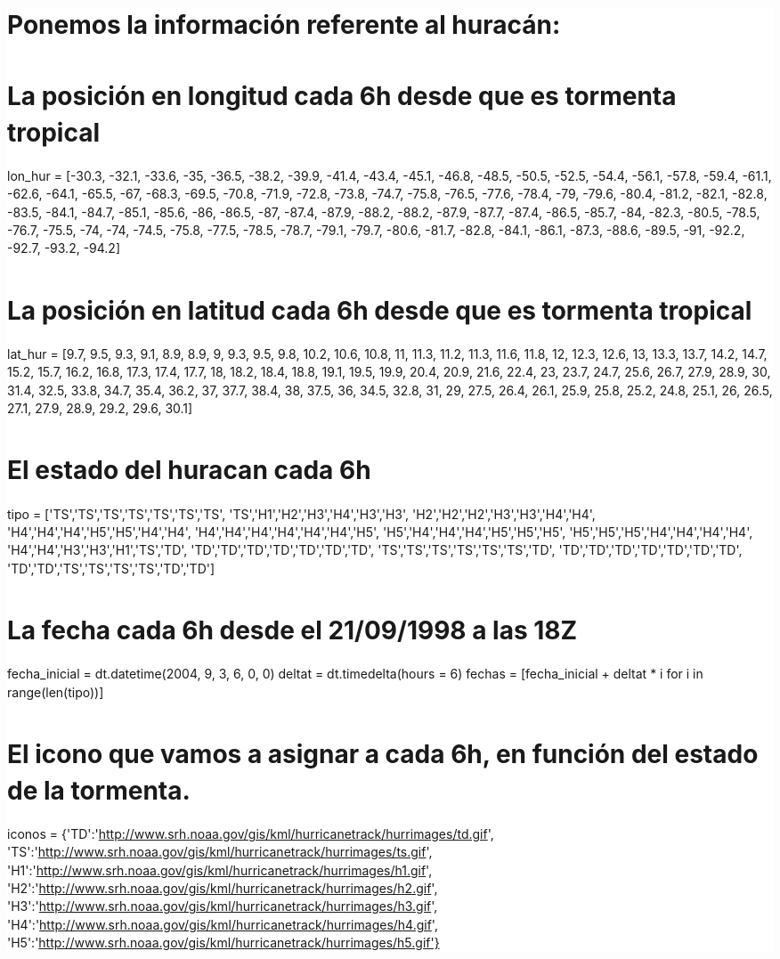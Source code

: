 # Ponemos la información referente al  huracán:
# La posición en longitud cada 6h desde que es tormenta tropical
lon_hur = [-30.3, -32.1, -33.6, -35, -36.5, -38.2, -39.9,
           -41.4, -43.4, -45.1, -46.8, -48.5, -50.5, -52.5,
           -54.4, -56.1, -57.8, -59.4, -61.1, -62.6, -64.1,
           -65.5, -67, -68.3, -69.5, -70.8, -71.9, -72.8,
           -73.8, -74.7, -75.8, -76.5, -77.6, -78.4, -79,
           -79.6, -80.4, -81.2, -82.1, -82.8, -83.5, -84.1,
           -84.7, -85.1, -85.6, -86, -86.5, -87, -87.4,
           -87.9, -88.2, -88.2, -87.9, -87.7, -87.4, -86.5,
           -85.7, -84, -82.3, -80.5, -78.5, -76.7, -75.5,
           -74, -74, -74.5, -75.8, -77.5, -78.5, -78.7, -79.1,
           -79.7, -80.6, -81.7, -82.8, -84.1, -86.1, -87.3,
           -88.6, -89.5, -91, -92.2, -92.7, -93.2, -94.2]
# La posición en latitud cada 6h desde que es tormenta tropical
lat_hur = [9.7, 9.5, 9.3, 9.1, 8.9, 8.9, 9, 9.3, 9.5, 9.8,
          10.2, 10.6, 10.8, 11, 11.3, 11.2, 11.3, 11.6,
          11.8, 12, 12.3, 12.6, 13, 13.3, 13.7, 14.2, 14.7,
          15.2, 15.7, 16.2, 16.8, 17.3, 17.4, 17.7, 18,
          18.2, 18.4, 18.8, 19.1, 19.5, 19.9, 20.4, 20.9,
          21.6, 22.4, 23, 23.7, 24.7, 25.6, 26.7, 27.9,
          28.9, 30, 31.4, 32.5, 33.8, 34.7, 35.4, 36.2,
          37, 37.7, 38.4, 38, 37.5, 36, 34.5, 32.8, 31,
          29, 27.5, 26.4, 26.1, 25.9, 25.8, 25.2, 24.8,
          25.1, 26, 26.5, 27.1, 27.9, 28.9, 29.2, 29.6, 30.1]
# El estado del huracan cada 6h
tipo = ['TS','TS','TS','TS','TS','TS','TS',
        'TS','H1','H2','H3','H4','H3','H3',
        'H2','H2','H2','H3','H3','H4','H4',
        'H4','H4','H4','H5','H5','H4','H4',
        'H4','H4','H4','H4','H4','H4','H5',
        'H5','H4','H4','H4','H5','H5','H5',
        'H5','H5','H5','H4','H4','H4','H4',
        'H4','H4','H3','H3','H1','TS','TD',
        'TD','TD','TD','TD','TD','TD','TD',
        'TS','TS','TS','TS','TS','TS','TD',
        'TD','TD','TD','TD','TD','TD','TD',
        'TD','TD','TS','TS','TS','TS','TD','TD']
# La fecha cada 6h desde el 21/09/1998 a las 18Z
fecha_inicial = dt.datetime(2004, 9, 3, 6, 0, 0)
deltat = dt.timedelta(hours = 6)
fechas = [fecha_inicial + deltat * i for i in range(len(tipo))]
# El icono que vamos a asignar a cada 6h, en función del estado de la tormenta.
iconos = {'TD':'http://www.srh.noaa.gov/gis/kml/hurricanetrack/hurrimages/td.gif',
          'TS':'http://www.srh.noaa.gov/gis/kml/hurricanetrack/hurrimages/ts.gif',
          'H1':'http://www.srh.noaa.gov/gis/kml/hurricanetrack/hurrimages/h1.gif',
          'H2':'http://www.srh.noaa.gov/gis/kml/hurricanetrack/hurrimages/h2.gif',
          'H3':'http://www.srh.noaa.gov/gis/kml/hurricanetrack/hurrimages/h3.gif',
          'H4':'http://www.srh.noaa.gov/gis/kml/hurricanetrack/hurrimages/h4.gif',
          'H5':'http://www.srh.noaa.gov/gis/kml/hurricanetrack/hurrimages/h5.gif'}</code></pre>
